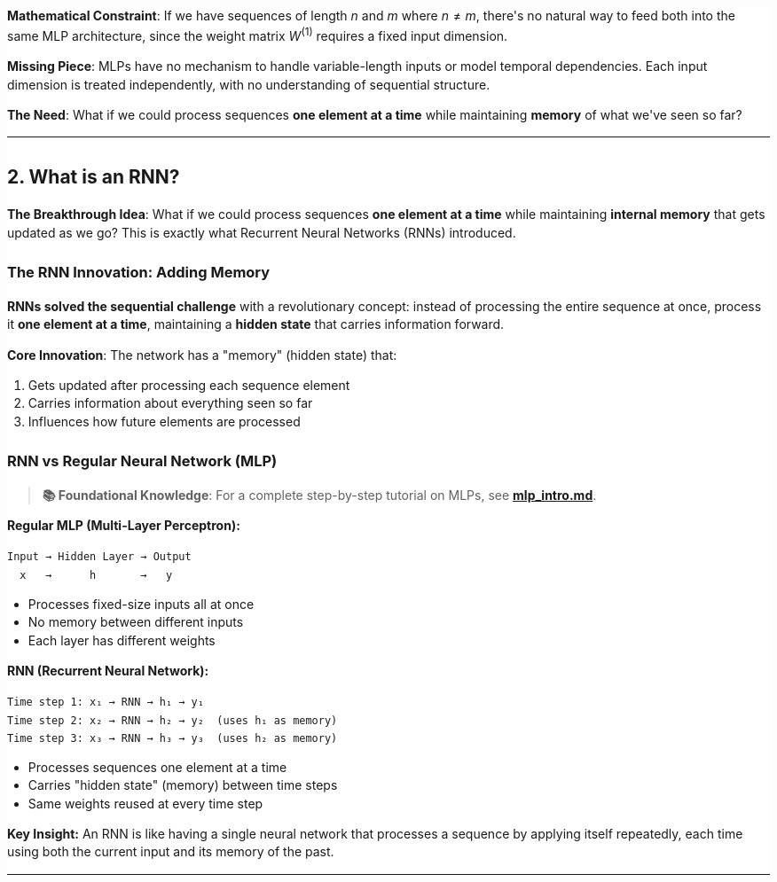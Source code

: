 **Mathematical Constraint**: If we have sequences of length $n$ and $m$ where $n \neq m$, there's no natural way to feed both into the same MLP architecture, since the weight matrix $W^{(1)}$ requires a fixed input dimension.

**Missing Piece**: MLPs have no mechanism to handle variable-length inputs or model temporal dependencies. Each input dimension is treated independently, with no understanding of sequential structure.

**The Need**: What if we could process sequences **one element at a time** while maintaining **memory** of what we've seen so far?

---

## 2. What is an RNN?

**The Breakthrough Idea**: What if we could process sequences **one element at a time** while maintaining **internal memory** that gets updated as we go? This is exactly what Recurrent Neural Networks (RNNs) introduced.

### The RNN Innovation: Adding Memory

**RNNs solved the sequential challenge** with a revolutionary concept: instead of processing the entire sequence at once, process it **one element at a time**, maintaining a **hidden state** that carries information forward.

**Core Innovation**: The network has a "memory" (hidden state) that:
1. Gets updated after processing each sequence element
2. Carries information about everything seen so far  
3. Influences how future elements are processed

### RNN vs Regular Neural Network (MLP)

> **📚 Foundational Knowledge**: For a complete step-by-step tutorial on MLPs, see **[mlp_intro.md](./mlp_intro.md)**.

**Regular MLP (Multi-Layer Perceptron):**
```
Input → Hidden Layer → Output
  x   →      h       →   y
```
- Processes fixed-size inputs all at once
- No memory between different inputs
- Each layer has different weights

**RNN (Recurrent Neural Network):**
```
Time step 1: x₁ → RNN → h₁ → y₁
Time step 2: x₂ → RNN → h₂ → y₂  (uses h₁ as memory)
Time step 3: x₃ → RNN → h₃ → y₃  (uses h₂ as memory)
```
- Processes sequences one element at a time
- Carries "hidden state" (memory) between time steps
- Same weights reused at every time step

**Key Insight:** An RNN is like having a single neural network that processes a sequence by applying itself repeatedly, each time using both the current input and its memory of the past.

---